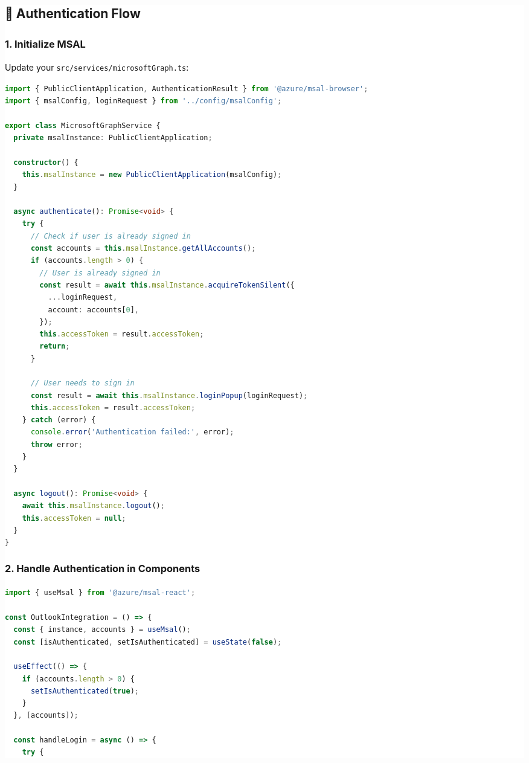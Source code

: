 ## 🔐 Authentication Flow

### 1. Initialize MSAL

Update your `src/services/microsoftGraph.ts`:

```typescript
import { PublicClientApplication, AuthenticationResult } from '@azure/msal-browser';
import { msalConfig, loginRequest } from '../config/msalConfig';

export class MicrosoftGraphService {
  private msalInstance: PublicClientApplication;

  constructor() {
    this.msalInstance = new PublicClientApplication(msalConfig);
  }

  async authenticate(): Promise<void> {
    try {
      // Check if user is already signed in
      const accounts = this.msalInstance.getAllAccounts();
      if (accounts.length > 0) {
        // User is already signed in
        const result = await this.msalInstance.acquireTokenSilent({
          ...loginRequest,
          account: accounts[0],
        });
        this.accessToken = result.accessToken;
        return;
      }

      // User needs to sign in
      const result = await this.msalInstance.loginPopup(loginRequest);
      this.accessToken = result.accessToken;
    } catch (error) {
      console.error('Authentication failed:', error);
      throw error;
    }
  }

  async logout(): Promise<void> {
    await this.msalInstance.logout();
    this.accessToken = null;
  }
}
```

### 2. Handle Authentication in Components

```typescript
import { useMsal } from '@azure/msal-react';

const OutlookIntegration = () => {
  const { instance, accounts } = useMsal();
  const [isAuthenticated, setIsAuthenticated] = useState(false);

  useEffect(() => {
    if (accounts.length > 0) {
      setIsAuthenticated(true);
    }
  }, [accounts]);

  const handleLogin = async () => {
    try {
```